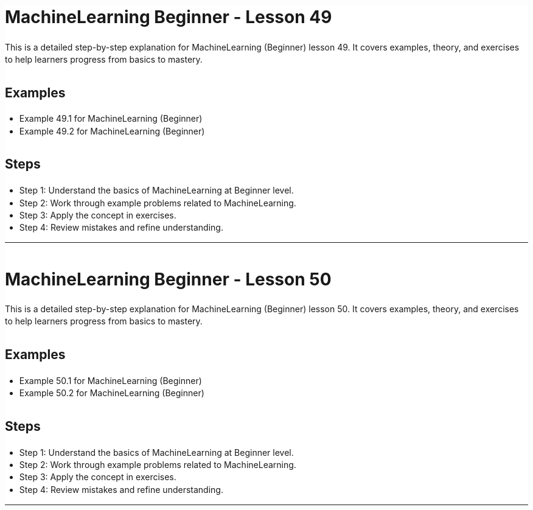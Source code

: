 
# MachineLearning Beginner - Lesson 49

This is a detailed step-by-step explanation for MachineLearning (Beginner) lesson 49. It covers examples, theory, and exercises to help learners progress from basics to mastery.

## Examples
- Example 49.1 for MachineLearning (Beginner)
- Example 49.2 for MachineLearning (Beginner)

## Steps
- Step 1: Understand the basics of MachineLearning at Beginner level.
- Step 2: Work through example problems related to MachineLearning.
- Step 3: Apply the concept in exercises.
- Step 4: Review mistakes and refine understanding.

---

# MachineLearning Beginner - Lesson 50

This is a detailed step-by-step explanation for MachineLearning (Beginner) lesson 50. It covers examples, theory, and exercises to help learners progress from basics to mastery.

## Examples
- Example 50.1 for MachineLearning (Beginner)
- Example 50.2 for MachineLearning (Beginner)

## Steps
- Step 1: Understand the basics of MachineLearning at Beginner level.
- Step 2: Work through example problems related to MachineLearning.
- Step 3: Apply the concept in exercises.
- Step 4: Review mistakes and refine understanding.

---

